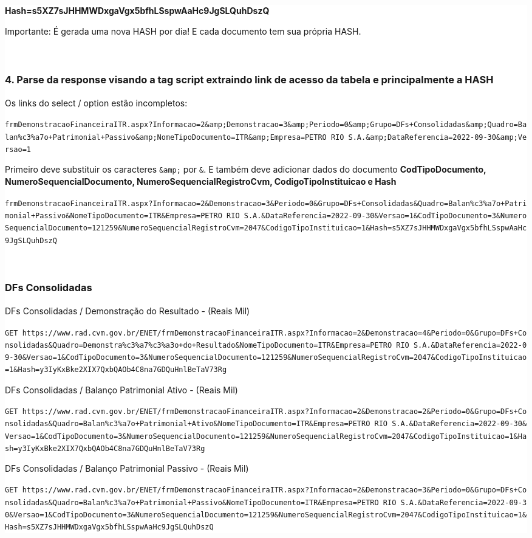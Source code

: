 **Hash=s5XZ7sJHHMWDxgaVgx5bfhLSspwAaHc9JgSLQuhDszQ**

Importante: É gerada uma nova HASH por dia! E cada documento tem sua própria HASH.


<br>

### 4. Parse da response visando a tag script extraindo link de acesso da tabela e principalmente a HASH

Os links do select / option estão incompletos:

```
frmDemonstracaoFinanceiraITR.aspx?Informacao=2&amp;Demonstracao=3&amp;Periodo=0&amp;Grupo=DFs+Consolidadas&amp;Quadro=Balan%c3%a7o+Patrimonial+Passivo&amp;NomeTipoDocumento=ITR&amp;Empresa=PETRO RIO S.A.&amp;DataReferencia=2022-09-30&amp;Versao=1
```

Primeiro deve substituir os caracteres ```&amp;``` por ```&```. E também deve adicionar dados do documento **CodTipoDocumento, NumeroSequencialDocumento, NumeroSequencialRegistroCvm, CodigoTipoInstituicao e Hash**

```
frmDemonstracaoFinanceiraITR.aspx?Informacao=2&Demonstracao=3&Periodo=0&Grupo=DFs+Consolidadas&Quadro=Balan%c3%a7o+Patrimonial+Passivo&NomeTipoDocumento=ITR&Empresa=PETRO RIO S.A.&DataReferencia=2022-09-30&Versao=1&CodTipoDocumento=3&NumeroSequencialDocumento=121259&NumeroSequencialRegistroCvm=2047&CodigoTipoInstituicao=1&Hash=s5XZ7sJHHMWDxgaVgx5bfhLSspwAaHc9JgSLQuhDszQ
```

<br>

### DFs Consolidadas

DFs Consolidadas / Demonstração do Resultado - (Reais Mil)

```http
GET https://www.rad.cvm.gov.br/ENET/frmDemonstracaoFinanceiraITR.aspx?Informacao=2&Demonstracao=4&Periodo=0&Grupo=DFs+Consolidadas&Quadro=Demonstra%c3%a7%c3%a3o+do+Resultado&NomeTipoDocumento=ITR&Empresa=PETRO RIO S.A.&DataReferencia=2022-09-30&Versao=1&CodTipoDocumento=3&NumeroSequencialDocumento=121259&NumeroSequencialRegistroCvm=2047&CodigoTipoInstituicao=1&Hash=y3IyKxBke2XIX7QxbQAOb4C8na7GDQuHnlBeTaV73Rg
```

DFs Consolidadas / Balanço Patrimonial Ativo - (Reais Mil)

```http
GET https://www.rad.cvm.gov.br/ENET/frmDemonstracaoFinanceiraITR.aspx?Informacao=2&Demonstracao=2&Periodo=0&Grupo=DFs+Consolidadas&Quadro=Balan%c3%a7o+Patrimonial+Ativo&NomeTipoDocumento=ITR&Empresa=PETRO RIO S.A.&DataReferencia=2022-09-30&Versao=1&CodTipoDocumento=3&NumeroSequencialDocumento=121259&NumeroSequencialRegistroCvm=2047&CodigoTipoInstituicao=1&Hash=y3IyKxBke2XIX7QxbQAOb4C8na7GDQuHnlBeTaV73Rg
```

DFs Consolidadas / Balanço Patrimonial Passivo - (Reais Mil)

```http
GET https://www.rad.cvm.gov.br/ENET/frmDemonstracaoFinanceiraITR.aspx?Informacao=2&Demonstracao=3&Periodo=0&Grupo=DFs+Consolidadas&Quadro=Balan%c3%a7o+Patrimonial+Passivo&NomeTipoDocumento=ITR&Empresa=PETRO RIO S.A.&DataReferencia=2022-09-30&Versao=1&CodTipoDocumento=3&NumeroSequencialDocumento=121259&NumeroSequencialRegistroCvm=2047&CodigoTipoInstituicao=1&Hash=s5XZ7sJHHMWDxgaVgx5bfhLSspwAaHc9JgSLQuhDszQ
```
